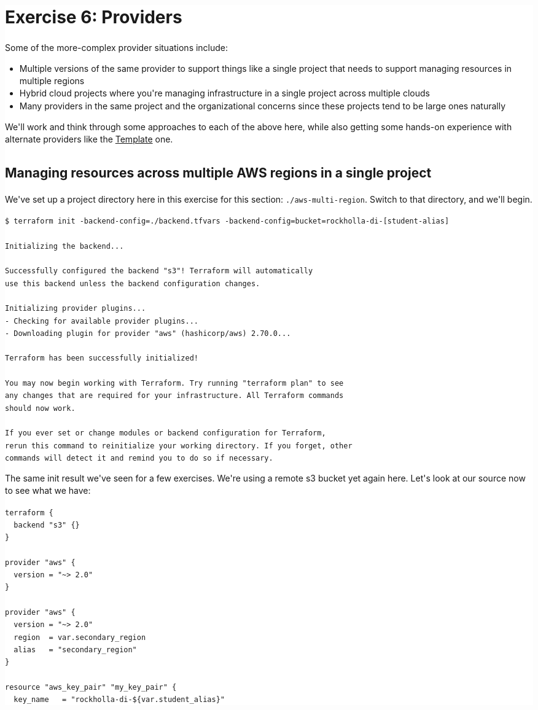 # Exercise 6: Providers

Some of the more-complex provider situations include:

* Multiple versions of the same provider to support things like a single project that needs to support managing resources in multiple regions
* Hybrid cloud projects where you're managing infrastructure in a single project across multiple clouds
* Many providers in the same project and the organizational concerns since these projects tend to be large ones naturally

We'll work and think through some approaches to each of the above here, while also getting some hands-on experience with alternate providers like the [Template](https://registry.terraform.io/providers/hashicorp/template/latest/docs) one.

## Managing resources across multiple AWS regions in a single project

We've set up a project directory here in this exercise for this section: `./aws-multi-region`. Switch to that directory, and we'll begin.

```
$ terraform init -backend-config=./backend.tfvars -backend-config=bucket=rockholla-di-[student-alias]

Initializing the backend...

Successfully configured the backend "s3"! Terraform will automatically
use this backend unless the backend configuration changes.

Initializing provider plugins...
- Checking for available provider plugins...
- Downloading plugin for provider "aws" (hashicorp/aws) 2.70.0...

Terraform has been successfully initialized!

You may now begin working with Terraform. Try running "terraform plan" to see
any changes that are required for your infrastructure. All Terraform commands
should now work.

If you ever set or change modules or backend configuration for Terraform,
rerun this command to reinitialize your working directory. If you forget, other
commands will detect it and remind you to do so if necessary.
```

The same init result we've seen for a few exercises. We're using a remote s3 bucket yet again here. Let's look at our source now to see what we have:

```
terraform {
  backend "s3" {}
}

provider "aws" {
  version = "~> 2.0"
}

provider "aws" {
  version = "~> 2.0"
  region  = var.secondary_region
  alias   = "secondary_region"
}

resource "aws_key_pair" "my_key_pair" {
  key_name   = "rockholla-di-${var.student_alias}"
```